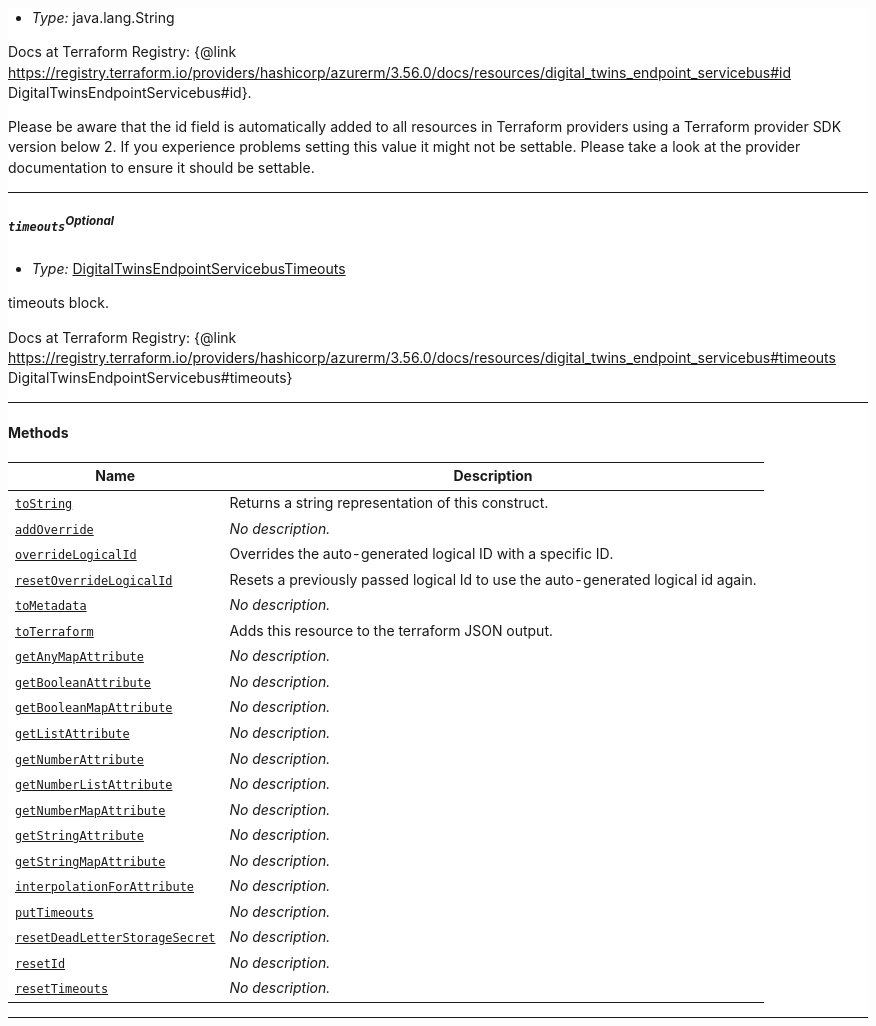 - *Type:* java.lang.String

Docs at Terraform Registry: {@link https://registry.terraform.io/providers/hashicorp/azurerm/3.56.0/docs/resources/digital_twins_endpoint_servicebus#id DigitalTwinsEndpointServicebus#id}.

Please be aware that the id field is automatically added to all resources in Terraform providers using a Terraform provider SDK version below 2.
If you experience problems setting this value it might not be settable. Please take a look at the provider documentation to ensure it should be settable.

---

##### `timeouts`<sup>Optional</sup> <a name="timeouts" id="@cdktf/provider-azurerm.digitalTwinsEndpointServicebus.DigitalTwinsEndpointServicebus.Initializer.parameter.timeouts"></a>

- *Type:* <a href="#@cdktf/provider-azurerm.digitalTwinsEndpointServicebus.DigitalTwinsEndpointServicebusTimeouts">DigitalTwinsEndpointServicebusTimeouts</a>

timeouts block.

Docs at Terraform Registry: {@link https://registry.terraform.io/providers/hashicorp/azurerm/3.56.0/docs/resources/digital_twins_endpoint_servicebus#timeouts DigitalTwinsEndpointServicebus#timeouts}

---

#### Methods <a name="Methods" id="Methods"></a>

| **Name** | **Description** |
| --- | --- |
| <code><a href="#@cdktf/provider-azurerm.digitalTwinsEndpointServicebus.DigitalTwinsEndpointServicebus.toString">toString</a></code> | Returns a string representation of this construct. |
| <code><a href="#@cdktf/provider-azurerm.digitalTwinsEndpointServicebus.DigitalTwinsEndpointServicebus.addOverride">addOverride</a></code> | *No description.* |
| <code><a href="#@cdktf/provider-azurerm.digitalTwinsEndpointServicebus.DigitalTwinsEndpointServicebus.overrideLogicalId">overrideLogicalId</a></code> | Overrides the auto-generated logical ID with a specific ID. |
| <code><a href="#@cdktf/provider-azurerm.digitalTwinsEndpointServicebus.DigitalTwinsEndpointServicebus.resetOverrideLogicalId">resetOverrideLogicalId</a></code> | Resets a previously passed logical Id to use the auto-generated logical id again. |
| <code><a href="#@cdktf/provider-azurerm.digitalTwinsEndpointServicebus.DigitalTwinsEndpointServicebus.toMetadata">toMetadata</a></code> | *No description.* |
| <code><a href="#@cdktf/provider-azurerm.digitalTwinsEndpointServicebus.DigitalTwinsEndpointServicebus.toTerraform">toTerraform</a></code> | Adds this resource to the terraform JSON output. |
| <code><a href="#@cdktf/provider-azurerm.digitalTwinsEndpointServicebus.DigitalTwinsEndpointServicebus.getAnyMapAttribute">getAnyMapAttribute</a></code> | *No description.* |
| <code><a href="#@cdktf/provider-azurerm.digitalTwinsEndpointServicebus.DigitalTwinsEndpointServicebus.getBooleanAttribute">getBooleanAttribute</a></code> | *No description.* |
| <code><a href="#@cdktf/provider-azurerm.digitalTwinsEndpointServicebus.DigitalTwinsEndpointServicebus.getBooleanMapAttribute">getBooleanMapAttribute</a></code> | *No description.* |
| <code><a href="#@cdktf/provider-azurerm.digitalTwinsEndpointServicebus.DigitalTwinsEndpointServicebus.getListAttribute">getListAttribute</a></code> | *No description.* |
| <code><a href="#@cdktf/provider-azurerm.digitalTwinsEndpointServicebus.DigitalTwinsEndpointServicebus.getNumberAttribute">getNumberAttribute</a></code> | *No description.* |
| <code><a href="#@cdktf/provider-azurerm.digitalTwinsEndpointServicebus.DigitalTwinsEndpointServicebus.getNumberListAttribute">getNumberListAttribute</a></code> | *No description.* |
| <code><a href="#@cdktf/provider-azurerm.digitalTwinsEndpointServicebus.DigitalTwinsEndpointServicebus.getNumberMapAttribute">getNumberMapAttribute</a></code> | *No description.* |
| <code><a href="#@cdktf/provider-azurerm.digitalTwinsEndpointServicebus.DigitalTwinsEndpointServicebus.getStringAttribute">getStringAttribute</a></code> | *No description.* |
| <code><a href="#@cdktf/provider-azurerm.digitalTwinsEndpointServicebus.DigitalTwinsEndpointServicebus.getStringMapAttribute">getStringMapAttribute</a></code> | *No description.* |
| <code><a href="#@cdktf/provider-azurerm.digitalTwinsEndpointServicebus.DigitalTwinsEndpointServicebus.interpolationForAttribute">interpolationForAttribute</a></code> | *No description.* |
| <code><a href="#@cdktf/provider-azurerm.digitalTwinsEndpointServicebus.DigitalTwinsEndpointServicebus.putTimeouts">putTimeouts</a></code> | *No description.* |
| <code><a href="#@cdktf/provider-azurerm.digitalTwinsEndpointServicebus.DigitalTwinsEndpointServicebus.resetDeadLetterStorageSecret">resetDeadLetterStorageSecret</a></code> | *No description.* |
| <code><a href="#@cdktf/provider-azurerm.digitalTwinsEndpointServicebus.DigitalTwinsEndpointServicebus.resetId">resetId</a></code> | *No description.* |
| <code><a href="#@cdktf/provider-azurerm.digitalTwinsEndpointServicebus.DigitalTwinsEndpointServicebus.resetTimeouts">resetTimeouts</a></code> | *No description.* |

---